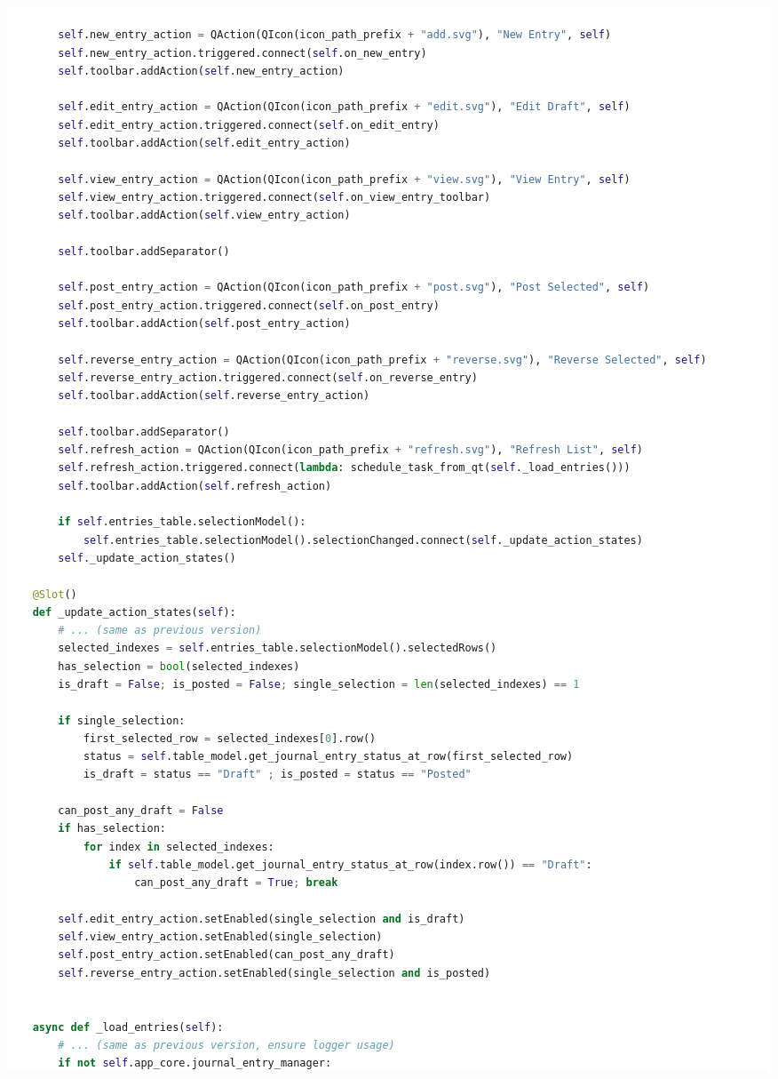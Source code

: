 ```python

        self.new_entry_action = QAction(QIcon(icon_path_prefix + "add.svg"), "New Entry", self) 
        self.new_entry_action.triggered.connect(self.on_new_entry)
        self.toolbar.addAction(self.new_entry_action)

        self.edit_entry_action = QAction(QIcon(icon_path_prefix + "edit.svg"), "Edit Draft", self)
        self.edit_entry_action.triggered.connect(self.on_edit_entry)
        self.toolbar.addAction(self.edit_entry_action)
        
        self.view_entry_action = QAction(QIcon(icon_path_prefix + "view.svg"), "View Entry", self) 
        self.view_entry_action.triggered.connect(self.on_view_entry_toolbar) 
        self.toolbar.addAction(self.view_entry_action)

        self.toolbar.addSeparator()

        self.post_entry_action = QAction(QIcon(icon_path_prefix + "post.svg"), "Post Selected", self) 
        self.post_entry_action.triggered.connect(self.on_post_entry)
        self.toolbar.addAction(self.post_entry_action)
        
        self.reverse_entry_action = QAction(QIcon(icon_path_prefix + "reverse.svg"), "Reverse Selected", self) 
        self.reverse_entry_action.triggered.connect(self.on_reverse_entry)
        self.toolbar.addAction(self.reverse_entry_action)

        self.toolbar.addSeparator()
        self.refresh_action = QAction(QIcon(icon_path_prefix + "refresh.svg"), "Refresh List", self)
        self.refresh_action.triggered.connect(lambda: schedule_task_from_qt(self._load_entries()))
        self.toolbar.addAction(self.refresh_action)

        if self.entries_table.selectionModel():
            self.entries_table.selectionModel().selectionChanged.connect(self._update_action_states)
        self._update_action_states() 

    @Slot()
    def _update_action_states(self):
        # ... (same as previous version)
        selected_indexes = self.entries_table.selectionModel().selectedRows()
        has_selection = bool(selected_indexes)
        is_draft = False; is_posted = False; single_selection = len(selected_indexes) == 1

        if single_selection:
            first_selected_row = selected_indexes[0].row()
            status = self.table_model.get_journal_entry_status_at_row(first_selected_row)
            is_draft = status == "Draft" ; is_posted = status == "Posted"
        
        can_post_any_draft = False
        if has_selection: 
            for index in selected_indexes:
                if self.table_model.get_journal_entry_status_at_row(index.row()) == "Draft":
                    can_post_any_draft = True; break
        
        self.edit_entry_action.setEnabled(single_selection and is_draft)
        self.view_entry_action.setEnabled(single_selection)
        self.post_entry_action.setEnabled(can_post_any_draft) 
        self.reverse_entry_action.setEnabled(single_selection and is_posted)


    async def _load_entries(self):
        # ... (same as previous version, ensure logger usage)
        if not self.app_core.journal_entry_manager:
```